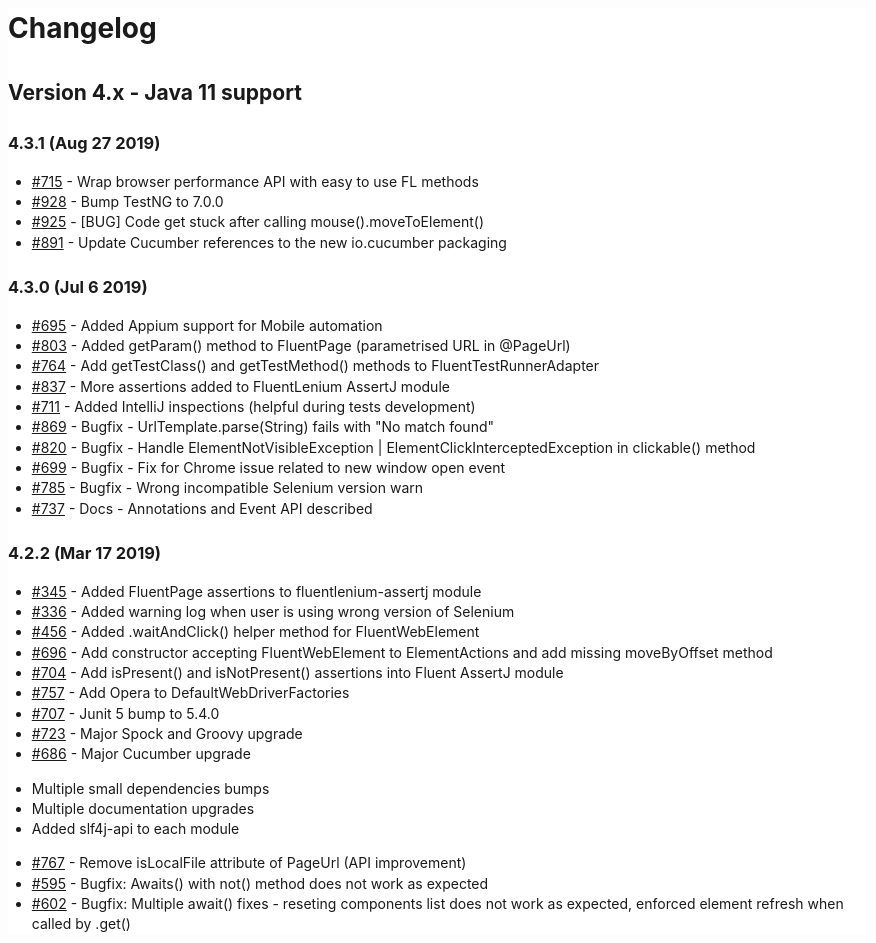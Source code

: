 # Changelog

## Version 4.x - Java 11 support

### 4.3.1 (Aug 27 2019)
- [#715](https://github.com/FluentLenium/FluentLenium/issues/715) - Wrap browser performance API with easy to use FL methods
- [#928](https://github.com/FluentLenium/FluentLenium/issues/928) - Bump TestNG to 7.0.0
- [#925](https://github.com/FluentLenium/FluentLenium/issues/925) - [BUG] Code get stuck after calling mouse().moveToElement()
- [#891](https://github.com/FluentLenium/FluentLenium/issues/891) - Update Cucumber references to the new io.cucumber packaging

### 4.3.0 (Jul 6 2019)
- [#695](https://github.com/FluentLenium/FluentLenium/issues/695) - Added Appium support for Mobile automation
- [#803](https://github.com/FluentLenium/FluentLenium/issues/803) - Added getParam() method to FluentPage (parametrised URL in @PageUrl)
- [#764](https://github.com/FluentLenium/FluentLenium/issues/764) - Add getTestClass() and getTestMethod() methods to FluentTestRunnerAdapter
- [#837](https://github.com/FluentLenium/FluentLenium/issues/837) - More assertions added to FluentLenium AssertJ module
- [#711](https://github.com/FluentLenium/FluentLenium/issues/711) - Added IntelliJ inspections (helpful during tests development)
- [#869](https://github.com/FluentLenium/FluentLenium/issues/869) - Bugfix - UrlTemplate.parse(String) fails with "No match found"
- [#820](https://github.com/FluentLenium/FluentLenium/issues/820) - Bugfix - Handle ElementNotVisibleException | ElementClickInterceptedException in clickable() method
- [#699](https://github.com/FluentLenium/FluentLenium/issues/699) - Bugfix - Fix for Chrome issue related to new window open event
- [#785](https://github.com/FluentLenium/FluentLenium/issues/785) - Bugfix - Wrong incompatible Selenium version warn
- [#737](https://github.com/FluentLenium/FluentLenium/issues/737) - Docs - Annotations and Event API described

### 4.2.2 (Mar 17 2019)
- [#345](https://github.com/FluentLenium/FluentLenium/issues/345) - Added FluentPage assertions to fluentlenium-assertj module
- [#336](https://github.com/FluentLenium/FluentLenium/issues/336) - Added warning log when user is using wrong version of Selenium
- [#456](https://github.com/FluentLenium/FluentLenium/issues/456) - Added .waitAndClick() helper method for FluentWebElement
- [#696](https://github.com/FluentLenium/FluentLenium/issues/696) - Add constructor accepting FluentWebElement to ElementActions and add missing moveByOffset method
- [#704](https://github.com/FluentLenium/FluentLenium/issues/704) - Add isPresent() and isNotPresent() assertions into Fluent AssertJ module
- [#757](https://github.com/FluentLenium/FluentLenium/issues/757) - Add Opera to DefaultWebDriverFactories
- [#707](https://github.com/FluentLenium/FluentLenium/issues/707) - Junit 5 bump to 5.4.0
- [#723](https://github.com/FluentLenium/FluentLenium/pull/723) - Major Spock and Groovy upgrade
- [#686](https://github.com/FluentLenium/FluentLenium/issues/686) - Major Cucumber upgrade  
* Multiple small dependencies bumps
* Multiple documentation upgrades
* Added slf4j-api to each module
- [#767](https://github.com/FluentLenium/FluentLenium/issues/767) - Remove isLocalFile attribute of PageUrl (API improvement)
- [#595](https://github.com/FluentLenium/FluentLenium/issues/595) - Bugfix: Awaits() with not() method does not work as expected
- [#602](https://github.com/FluentLenium/FluentLenium/issues/602) - Bugfix: Multiple await() fixes - reseting components list does not work as expected, enforced element refresh when called by .get()